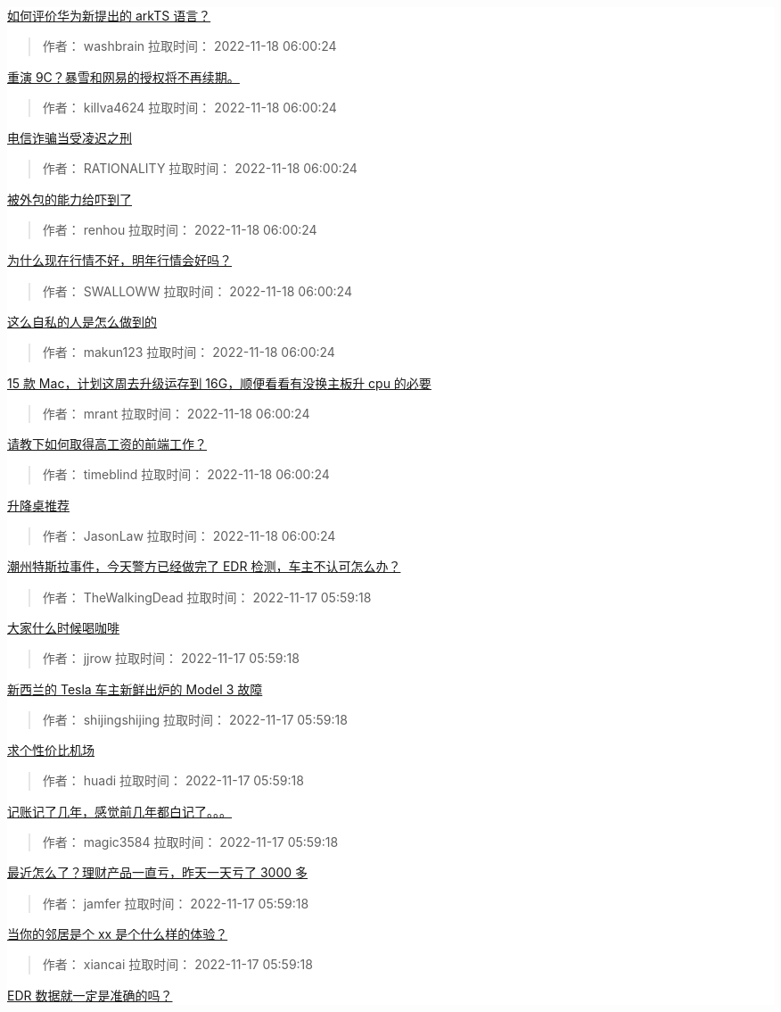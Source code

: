  [如何评价华为新提出的 arkTS 语言？](https://www.v2ex.com/t/895887)

> 作者： washbrain  拉取时间： 2022-11-18 06:00:24

 [重演 9C？暴雪和网易的授权将不再续期。](https://www.v2ex.com/t/895884)

> 作者： killva4624  拉取时间： 2022-11-18 06:00:24

 [电信诈骗当受凌迟之刑](https://www.v2ex.com/t/895883)

> 作者： RATIONALITY  拉取时间： 2022-11-18 06:00:24

 [被外包的能力给吓到了](https://www.v2ex.com/t/895875)

> 作者： renhou  拉取时间： 2022-11-18 06:00:24

 [为什么现在行情不好，明年行情会好吗？](https://www.v2ex.com/t/895868)

> 作者： SWALLOWW  拉取时间： 2022-11-18 06:00:24

 [这么自私的人是怎么做到的](https://www.v2ex.com/t/895864)

> 作者： makun123  拉取时间： 2022-11-18 06:00:24

 [15 款 Mac，计划这周去升级运存到 16G，顺便看看有没换主板升 cpu 的必要](https://www.v2ex.com/t/895846)

> 作者： mrant  拉取时间： 2022-11-18 06:00:24

 [请教下如何取得高工资的前端工作？](https://www.v2ex.com/t/895828)

> 作者： timeblind  拉取时间： 2022-11-18 06:00:24

 [升降桌推荐](https://www.v2ex.com/t/895826)

> 作者： JasonLaw  拉取时间： 2022-11-18 06:00:24

 [潮州特斯拉事件，今天警方已经做完了 EDR 检测，车主不认可怎么办？](https://www.v2ex.com/t/895715)

> 作者： TheWalkingDead  拉取时间： 2022-11-17 05:59:18

 [大家什么时候喝咖啡](https://www.v2ex.com/t/895646)

> 作者： jjrow  拉取时间： 2022-11-17 05:59:18

 [新西兰的 Tesla 车主新鲜出炉的 Model 3 故障](https://www.v2ex.com/t/895638)

> 作者： shijingshijing  拉取时间： 2022-11-17 05:59:18

 [求个性价比机场](https://www.v2ex.com/t/895634)

> 作者： huadi  拉取时间： 2022-11-17 05:59:18

 [记账记了几年，感觉前几年都白记了。。。](https://www.v2ex.com/t/895613)

> 作者： magic3584  拉取时间： 2022-11-17 05:59:18

 [最近怎么了？理财产品一直亏，昨天一天亏了 3000 多](https://www.v2ex.com/t/895604)

> 作者： jamfer  拉取时间： 2022-11-17 05:59:18

 [当你的邻居是个 xx 是个什么样的体验？](https://www.v2ex.com/t/895594)

> 作者： xiancai  拉取时间： 2022-11-17 05:59:18

 [EDR 数据就一定是准确的吗？](https://www.v2ex.com/t/895558)

